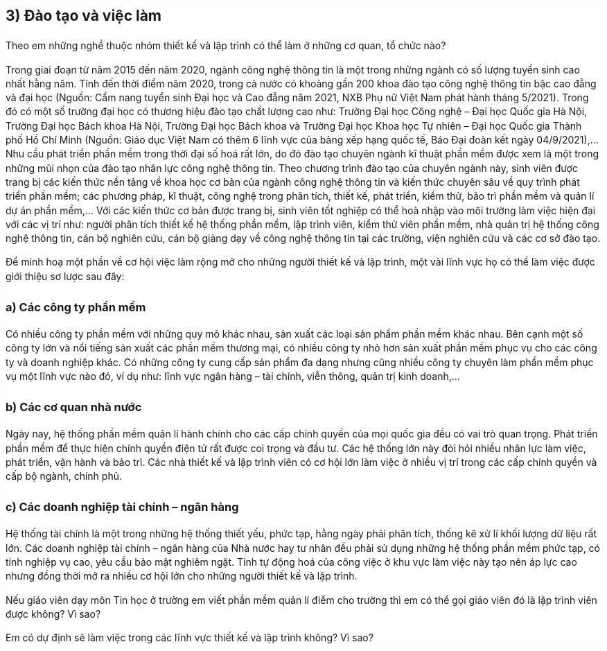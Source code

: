 ## 3) Đào tạo và việc làm

Theo em những nghề thuộc nhóm thiết kế và lập trình có thể làm ở những cơ quan, tổ chức nào?

Trong giai đoạn từ năm 2015 đến năm 2020, ngành công nghệ thông tin là một trong những ngành có số lượng tuyển sinh cao nhất hằng năm. Tính đến thời điểm năm 2020, trong cả nước có khoảng gần 200 khoa đào tạo công nghệ thông tin bậc cao đẳng và đại học (Nguồn: Cẩm nang tuyển sinh Đại học và Cao đẳng năm 2021, NXB Phụ nữ Việt Nam phát hành tháng 5/2021). Trong đó có một số trường đại học có thương hiệu đào tạo chất lượng cao như: Trường Đại học Công nghệ – Đại học Quốc gia Hà Nội, Trường Đại học Bách khoa Hà Nội, Trường Đại học Bách khoa và Trường Đại học Khoa học Tự nhiên – Đại học Quốc gia Thành phố Hồ Chí Minh (Nguồn: Giáo dục Việt Nam có thêm 6 lĩnh vực của bảng xếp hạng quốc tế, Báo Đại đoàn kết ngày 04/9/2021),... Nhu cầu phát triển phần mềm trong thời đại số hoá rất lớn, do đó đào tạo chuyên ngành kĩ thuật phần mềm được xem là một trong những mũi nhọn của đào tạo nhân lực công nghệ thông tin. Theo chương trình đào tạo của chuyên ngành này, sinh viên được trang bị các kiến thức nền tảng về khoa học cơ bản của ngành công nghệ thông tin và kiến thức chuyên sâu về quy trình phát triển phần mềm; các phương pháp, kĩ thuật, công nghệ trong phân tích, thiết kế, phát triển, kiểm thử, bảo trì phần mềm và quản lí dự án phần mềm,... Với các kiến thức cơ bản được trang bị, sinh viên tốt nghiệp có thể hoà nhập vào môi trường làm việc hiện đại với các vị trí như: người phân tích thiết kế hệ thống phần mềm, lập trình viên, kiểm thử viên phần mềm, nhà quản trị hệ thống công nghệ thông tin, cán bộ nghiên cứu, cán bộ giảng dạy về công nghệ thông tin tại các trường, viện nghiên cứu và các cơ sở đào tạo.

Để minh hoạ một phần về cơ hội việc làm rộng mở cho những người thiết kế và lập trình, một vài lĩnh vực họ có thể làm việc được giới thiệu sơ lược sau đây:

### a) Các công ty phần mềm

Có nhiều công ty phần mềm với những quy mô khác nhau, sản xuất các loại sản phẩm phần mềm khác nhau. Bên cạnh một số công ty lớn và nổi tiếng sản xuất các phần mềm thương mại, có nhiều công ty nhỏ hơn sản xuất phần mềm phục vụ cho các công ty và doanh nghiệp khác. Có những công ty cung cấp sản phẩm đa dạng nhưng cũng nhiều công ty chuyên làm phần mềm phục vụ một lĩnh vực nào đó, ví dụ như: lĩnh vực ngân hàng – tài chính, viễn thông, quản trị kinh doanh,...

### b) Các cơ quan nhà nước

Ngày nay, hệ thống phần mềm quản lí hành chính cho các cấp chính quyền của mọi quốc gia đều có vai trò quan trọng. Phát triển phần mềm để thực hiện chính quyền điện tử rất được coi trọng và đầu tư. Các hệ thống lớn này đòi hỏi nhiều nhân lực làm việc, phát triển, vận hành và bảo trì. Các nhà thiết kế và lập trình viên có cơ hội lớn làm việc ở nhiều vị trí trong các cấp chính quyền và cấp bộ ngành, chính phủ.

### c) Các doanh nghiệp tài chính – ngân hàng

Hệ thống tài chính là một trong những hệ thống thiết yếu, phức tạp, hằng ngày phải phân tích, thống kê xử lí khối lượng dữ liệu rất lớn. Các doanh nghiệp tài chính – ngân hàng của Nhà nước hay tư nhân đều phải sử dụng những hệ thống phần mềm phức tạp, có tính nghiệp vụ cao, yêu cầu bảo mật nghiêm ngặt. Tính tự động hoá của công việc ở khu vực làm việc này tạo nên áp lực cao nhưng đồng thời mở ra nhiều cơ hội lớn cho những người thiết kế và lập trình.

Nếu giáo viên dạy môn Tin học ở trường em viết phần mềm quản lí điểm cho trường thì em có thể gọi giáo viên đó là lập trình viên được không? Vì sao?

Em có dự định sẽ làm việc trong các lĩnh vực thiết kế và lập trình không? Vì sao?
